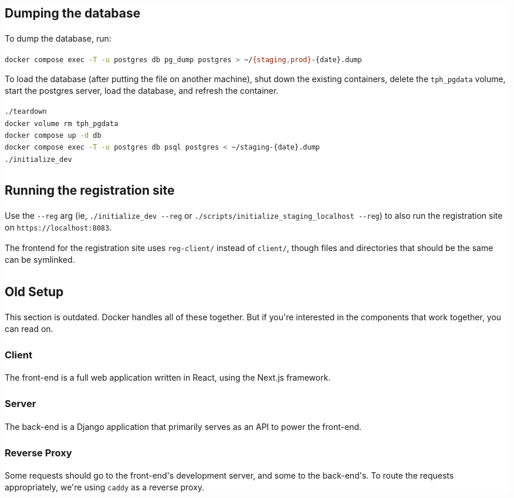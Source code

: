 ## Dumping the database

To dump the database, run:

```sh
docker compose exec -T -u postgres db pg_dump postgres > ~/{staging,prod}-{date}.dump
```

To load the database (after putting the file on another machine), shut down the
existing containers, delete the `tph_pgdata` volume, start the postgres server,
load the database, and refresh the container.

```sh
./teardown
docker volume rm tph_pgdata
docker compose up -d db
docker compose exec -T -u postgres db psql postgres < ~/staging-{date}.dump
./initialize_dev
```

## Running the registration site

Use the `--reg` arg (ie, `./initialize_dev --reg` or
`./scripts/initialize_staging_localhost --reg`) to also run the registration site
on `https://localhost:8083`.

The frontend for the registration site uses `reg-client/` instead of `client/`,
though files and directories that should be the same can be symlinked.

## Old Setup

This section is outdated. Docker handles all of these together. But if you're
interested in the components that work together, you can read on.

### Client

The front-end is a full web application written in React, using the Next.js
framework.

### Server

The back-end is a Django application that primarily serves as an API to power
the front-end.

### Reverse Proxy

Some requests should go to the front-end's development server, and some to the
back-end's. To route the requests appropriately, we're using `caddy` as a
reverse proxy.
